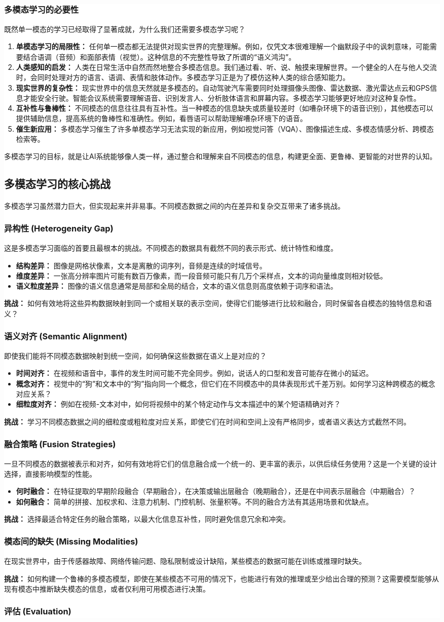 ### 多模态学习的必要性

既然单一模态的学习已经取得了显著成就，为什么我们还需要多模态学习呢？

1.  **单模态学习的局限性：** 任何单一模态都无法提供对现实世界的完整理解。例如，仅凭文本很难理解一个幽默段子中的讽刺意味，可能需要结合语调（音频）和面部表情（视觉）。这种信息的不完整性导致了所谓的“语义鸿沟”。
2.  **人类感知的启发：** 人类在日常生活中自然而然地整合多模态信息。我们通过看、听、说、触摸来理解世界。一个健全的人在与他人交流时，会同时处理对方的语言、语调、表情和肢体动作。多模态学习正是为了模仿这种人类的综合感知能力。
3.  **现实世界的复杂性：** 现实世界中的信息天然就是多模态的。自动驾驶汽车需要同时处理摄像头图像、雷达数据、激光雷达点云和GPS信息才能安全行驶。智能会议系统需要理解语音、识别发言人、分析肢体语言和屏幕内容。多模态学习能够更好地应对这种复杂性。
4.  **互补性与鲁棒性：** 不同模态的信息往往具有互补性。当一种模态的信息缺失或质量较差时（如嘈杂环境下的语音识别），其他模态可以提供辅助信息，提高系统的鲁棒性和准确性。例如，看唇语可以帮助理解嘈杂环境下的语音。
5.  **催生新应用：** 多模态学习催生了许多单模态学习无法实现的新应用，例如视觉问答（VQA）、图像描述生成、多模态情感分析、跨模态检索等。

多模态学习的目标，就是让AI系统能够像人类一样，通过整合和理解来自不同模态的信息，构建更全面、更鲁棒、更智能的对世界的认知。

## 多模态学习的核心挑战

多模态学习虽然潜力巨大，但实现起来并非易事。不同模态数据之间的内在差异和复杂交互带来了诸多挑战。

### 异构性 (Heterogeneity Gap)

这是多模态学习面临的首要且最根本的挑战。不同模态的数据具有截然不同的表示形式、统计特性和维度。

*   **结构差异：** 图像是网格状像素，文本是离散的词序列，音频是连续的时域信号。
*   **维度差异：** 一张高分辨率图片可能有数百万像素，而一段音频可能只有几万个采样点，文本的词向量维度则相对较低。
*   **语义粒度差异：** 图像的语义信息通常是局部和全局的结合，文本的语义信息则高度依赖于词序和语法。

**挑战：** 如何有效地将这些异构数据映射到同一个或相关联的表示空间，使得它们能够进行比较和融合，同时保留各自模态的独特信息和语义？

### 语义对齐 (Semantic Alignment)

即使我们能将不同模态数据映射到统一空间，如何确保这些数据在语义上是对应的？

*   **时间对齐：** 在视频和语音中，事件的发生时间可能不完全同步。例如，说话人的口型和发音可能存在微小的延迟。
*   **概念对齐：** 视觉中的“狗”和文本中的“狗”指向同一个概念，但它们在不同模态中的具体表现形式千差万别。如何学习这种跨模态的概念对应关系？
*   **细粒度对齐：** 例如在视频-文本对中，如何将视频中的某个特定动作与文本描述中的某个短语精确对齐？

**挑战：** 学习不同模态数据之间的细粒度或粗粒度对应关系，即使它们在时间和空间上没有严格同步，或者语义表达方式截然不同。

### 融合策略 (Fusion Strategies)

一旦不同模态的数据被表示和对齐，如何有效地将它们的信息融合成一个统一的、更丰富的表示，以供后续任务使用？这是一个关键的设计选择，直接影响模型的性能。

*   **何时融合：** 在特征提取的早期阶段融合（早期融合），在决策或输出层融合（晚期融合），还是在中间表示层融合（中期融合）？
*   **如何融合：** 简单的拼接、加权求和、注意力机制、门控机制、张量积等。不同的融合方法有其适用场景和优缺点。

**挑战：** 选择最适合特定任务的融合策略，以最大化信息互补性，同时避免信息冗余和冲突。

### 模态间的缺失 (Missing Modalities)

在现实世界中，由于传感器故障、网络传输问题、隐私限制或设计缺陷，某些模态的数据可能在训练或推理时缺失。

**挑战：** 如何构建一个鲁棒的多模态模型，即使在某些模态不可用的情况下，也能进行有效的推理或至少给出合理的预测？这需要模型能够从现有模态中推断缺失模态的信息，或者仅利用可用模态进行决策。

### 评估 (Evaluation)
